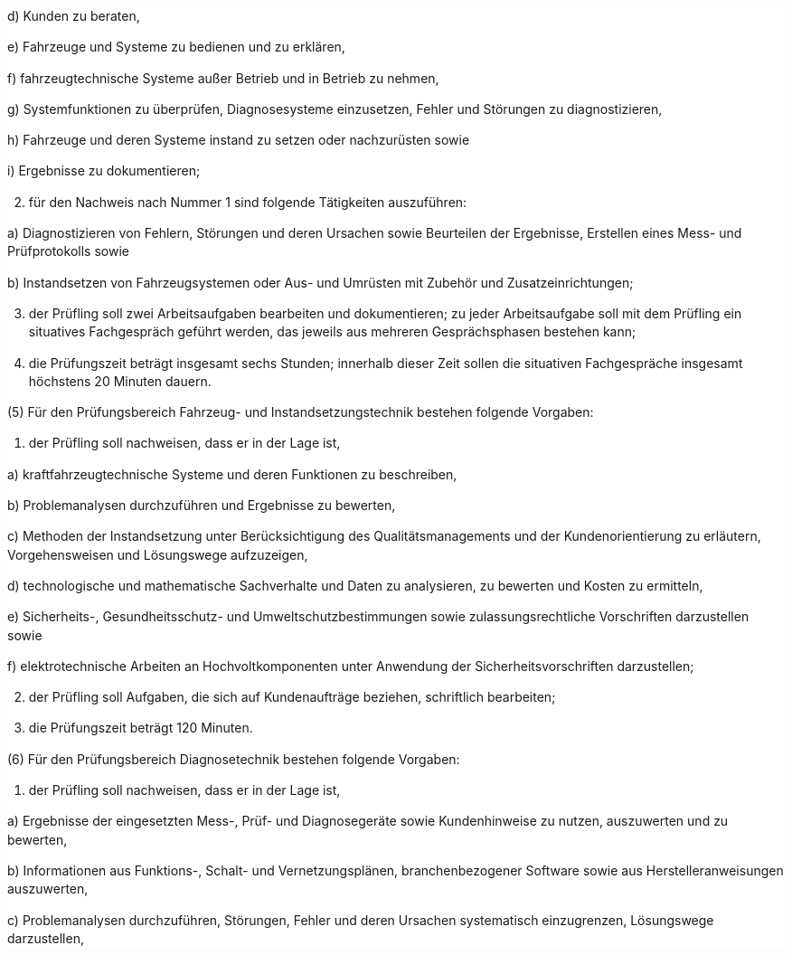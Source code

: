 d) Kunden zu beraten,

e) Fahrzeuge und Systeme zu bedienen und zu erklären,

f) fahrzeugtechnische Systeme außer Betrieb und in Betrieb zu nehmen,

g) Systemfunktionen zu überprüfen, Diagnosesysteme einzusetzen, Fehler und Störungen zu diagnostizieren,

h) Fahrzeuge und deren Systeme instand zu setzen oder nachzurüsten sowie

i) Ergebnisse zu dokumentieren;

2. für den Nachweis nach Nummer 1 sind folgende Tätigkeiten auszuführen:

a) Diagnostizieren von Fehlern, Störungen und deren Ursachen sowie Beurteilen der Ergebnisse, Erstellen eines Mess- und Prüfprotokolls sowie

b) Instandsetzen von Fahrzeugsystemen oder Aus- und Umrüsten mit Zubehör und Zusatzeinrichtungen;

3. der Prüfling soll zwei Arbeitsaufgaben bearbeiten und dokumentieren; zu jeder Arbeitsaufgabe soll mit dem Prüfling ein situatives Fachgespräch geführt werden, das jeweils aus mehreren Gesprächsphasen bestehen kann;

4. die Prüfungszeit beträgt insgesamt sechs Stunden; innerhalb dieser Zeit sollen die situativen Fachgespräche insgesamt höchstens 20 Minuten dauern.

(5) Für den Prüfungsbereich Fahrzeug- und Instandsetzungstechnik bestehen folgende Vorgaben:

1. der Prüfling soll nachweisen, dass er in der Lage ist,

a) kraftfahrzeugtechnische Systeme und deren Funktionen zu beschreiben,

b) Problemanalysen durchzuführen und Ergebnisse zu bewerten,

c) Methoden der Instandsetzung unter Berücksichtigung des Qualitätsmanagements und der Kundenorientierung zu erläutern, Vorgehensweisen und Lösungswege aufzuzeigen,

d) technologische und mathematische Sachverhalte und Daten zu analysieren, zu bewerten und Kosten zu ermitteln,

e) Sicherheits-, Gesundheitsschutz- und Umweltschutzbestimmungen sowie zulassungsrechtliche Vorschriften darzustellen sowie

f) elektrotechnische Arbeiten an Hochvoltkomponenten unter Anwendung der Sicherheitsvorschriften darzustellen;

2. der Prüfling soll Aufgaben, die sich auf Kundenaufträge beziehen, schriftlich bearbeiten;

3. die Prüfungszeit beträgt 120 Minuten.

(6) Für den Prüfungsbereich Diagnosetechnik bestehen folgende Vorgaben:

1. der Prüfling soll nachweisen, dass er in der Lage ist,

a) Ergebnisse der eingesetzten Mess-, Prüf- und Diagnosegeräte sowie Kundenhinweise zu nutzen, auszuwerten und zu bewerten,

b) Informationen aus Funktions-, Schalt- und Vernetzungsplänen, branchenbezogener Software sowie aus Herstelleranweisungen auszuwerten,

c) Problemanalysen durchzuführen, Störungen, Fehler und deren Ursachen systematisch einzugrenzen, Lösungswege darzustellen,
